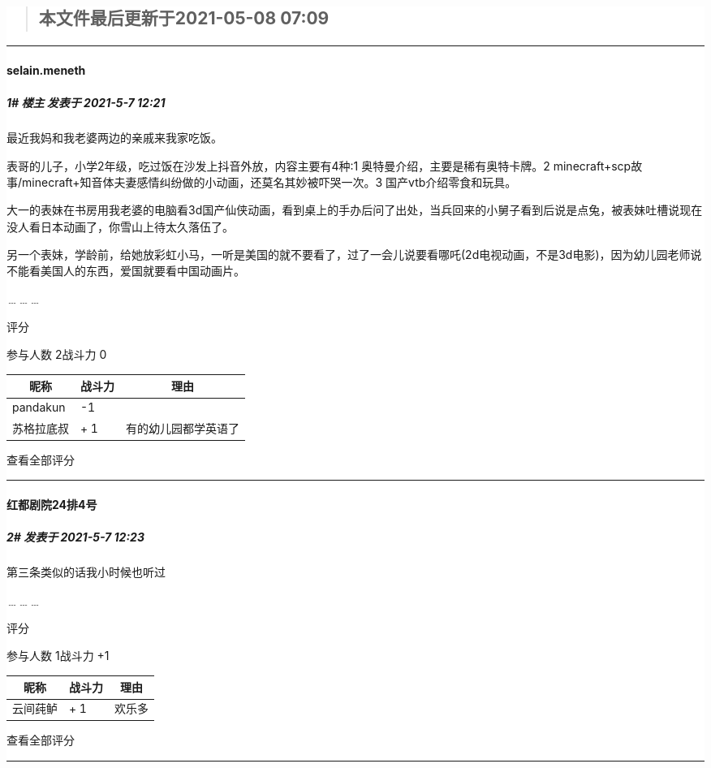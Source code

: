 > ## **本文件最后更新于2021-05-08 07:09** 



*****

####  selain.meneth  
##### 1#       楼主       发表于 2021-5-7 12:21


最近我妈和我老婆两边的亲戚来我家吃饭。

表哥的儿子，小学2年级，吃过饭在沙发上抖音外放，内容主要有4种:1 奥特曼介绍，主要是稀有奥特卡牌。2 minecraft+scp故事/minecraft+知音体夫妻感情纠纷做的小动画，还莫名其妙被吓哭一次。3 国产vtb介绍零食和玩具。

大一的表妹在书房用我老婆的电脑看3d国产仙侠动画，看到桌上的手办后问了出处，当兵回来的小舅子看到后说是点兔，被表妹吐槽说现在没人看日本动画了，你雪山上待太久落伍了。

另一个表妹，学龄前，给她放彩虹小马，一听是美国的就不要看了，过了一会儿说要看哪吒(2d电视动画，不是3d电影)，因为幼儿园老师说不能看美国人的东西，爱国就要看中国动画片。


﹍﹍﹍

评分


 参与人数 2战斗力 0

|昵称|战斗力|理由|
|----|---|---|
| pandakun|-1||
| 苏格拉底叔| + 1|有的幼儿园都学英语了|


查看全部评分


*****

####  红都剧院24排4号  
##### 2#       发表于 2021-5-7 12:23


第三条类似的话我小时候也听过


﹍﹍﹍

评分


 参与人数 1战斗力 +1

|昵称|战斗力|理由|
|----|---|---|
| 云间莼鲈| + 1|欢乐多|


查看全部评分


*****
